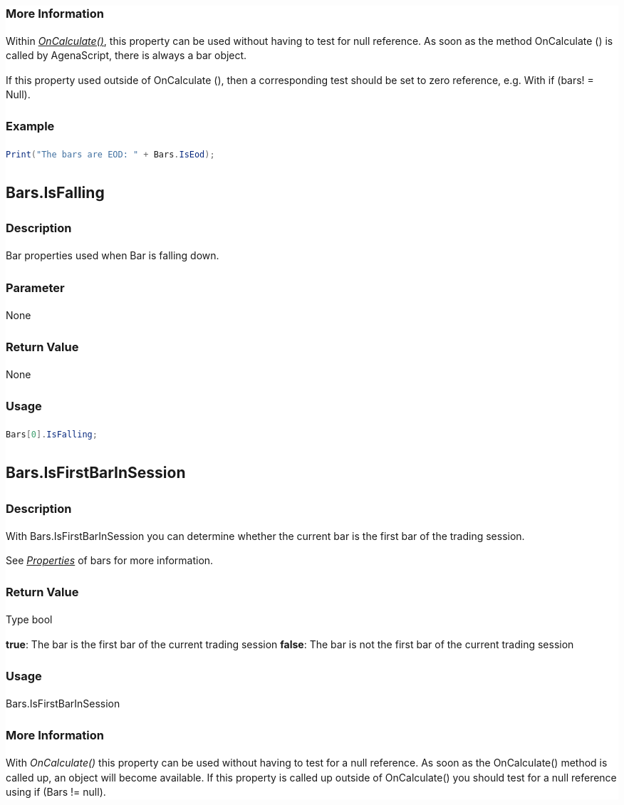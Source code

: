 ### More Information
Within [*OnCalculate()*](#oncalculate), this property can be used without having to test for null reference. As soon as the method OnCalculate () is called by AgenaScript, there is always a bar object.

If this property  used outside of OnCalculate (), then a corresponding test should be set to zero reference, e.g. With if (bars! = Null).

### Example
```cs
Print("The bars are EOD: " + Bars.IsEod);
```
## Bars.IsFalling
### Description
Bar properties used when Bar is falling down.

### Parameter
None

### Return Value
None

### Usage
```cs
Bars[0].IsFalling;
```

## Bars.IsFirstBarInSession
### Description
With Bars.IsFirstBarInSession you can determine whether the current bar is the first bar of the trading session.

See [*Properties*](#properties) of bars for more information.

### Return Value
Type bool

**true**: The bar is the first bar of the current trading session
**false**: The bar is not the first bar of the current trading session

### Usage
Bars.IsFirstBarInSession

### More Information
With *OnCalculate()* this property can be used without having to test for a null reference. As soon as the OnCalculate() method is called up, an object will become available.
If this property is called up outside of OnCalculate() you should test for a null reference using if (Bars != null).
